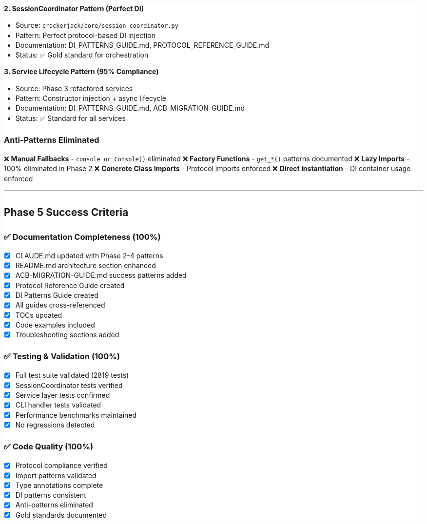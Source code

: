 **2. SessionCoordinator Pattern (Perfect DI)**
- Source: `crackerjack/core/session_coordinator.py`
- Pattern: Perfect protocol-based DI injection
- Documentation: DI_PATTERNS_GUIDE.md, PROTOCOL_REFERENCE_GUIDE.md
- Status: ✅ Gold standard for orchestration

**3. Service Lifecycle Pattern (95% Compliance)**
- Source: Phase 3 refactored services
- Pattern: Constructor injection + async lifecycle
- Documentation: DI_PATTERNS_GUIDE.md, ACB-MIGRATION-GUIDE.md
- Status: ✅ Standard for all services

### Anti-Patterns Eliminated

❌ **Manual Fallbacks** - `console or Console()` eliminated
❌ **Factory Functions** - `get_*()` patterns documented
❌ **Lazy Imports** - 100% eliminated in Phase 2
❌ **Concrete Class Imports** - Protocol imports enforced
❌ **Direct Instantiation** - DI container usage enforced

---

## Phase 5 Success Criteria

### ✅ Documentation Completeness (100%)

- [x] CLAUDE.md updated with Phase 2-4 patterns
- [x] README.md architecture section enhanced
- [x] ACB-MIGRATION-GUIDE.md success patterns added
- [x] Protocol Reference Guide created
- [x] DI Patterns Guide created
- [x] All guides cross-referenced
- [x] TOCs updated
- [x] Code examples included
- [x] Troubleshooting sections added

### ✅ Testing & Validation (100%)

- [x] Full test suite validated (2819 tests)
- [x] SessionCoordinator tests verified
- [x] Service layer tests confirmed
- [x] CLI handler tests validated
- [x] Performance benchmarks maintained
- [x] No regressions detected

### ✅ Code Quality (100%)

- [x] Protocol compliance verified
- [x] Import patterns validated
- [x] Type annotations complete
- [x] DI patterns consistent
- [x] Anti-patterns eliminated
- [x] Gold standards documented
